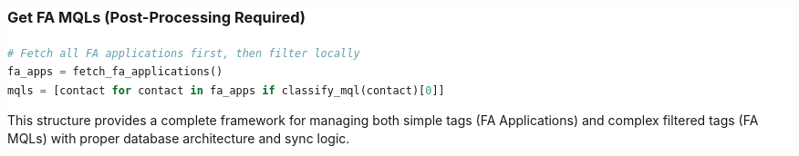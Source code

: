 ### Get FA MQLs (Post-Processing Required)
```python
# Fetch all FA applications first, then filter locally
fa_apps = fetch_fa_applications()
mqls = [contact for contact in fa_apps if classify_mql(contact)[0]]
```

This structure provides a complete framework for managing both simple tags (FA Applications) and complex filtered tags (FA MQLs) with proper database architecture and sync logic.